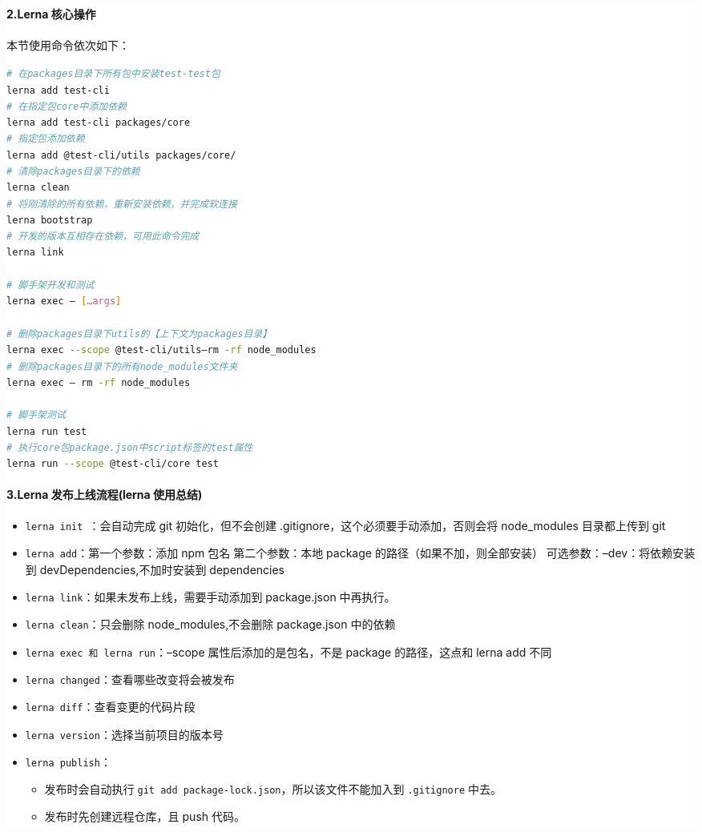 #### 2.Lerna 核心操作

本节使用命令依次如下：

```bash
# 在packages目录下所有包中安装test-test包
lerna add test-cli
# 在指定包core中添加依赖
lerna add test-cli packages/core
# 指定包添加依赖
lerna add @test-cli/utils packages/core/
# 清除packages目录下的依赖
lerna clean
# 将刚清除的所有依赖，重新安装依赖，并完成软连接
lerna bootstrap
# 开发的版本互相存在依赖，可用此命令完成
lerna link

# 脚手架开发和测试
lerna exec – […args]

# 删除packages目录下utils的【上下文为packages目录】
lerna exec --scope @test-cli/utils–rm -rf node_modules
# 删除packages目录下的所有node_modules文件夹
lerna exec – rm -rf node_modules

# 脚手架测试
lerna run test
# 执行core包package.json中script标签的test属性
lerna run --scope @test-cli/core test
```

#### 3.Lerna 发布上线流程(lerna 使用总结)

- `lerna init `：会自动完成 git 初始化，但不会创建 .gitignore，这个必须要手动添加，否则会将 node_modules 目录都上传到 git

- `lerna add`：第一个参数：添加 npm 包名 第二个参数：本地 package 的路径（如果不加，则全部安装） 可选参数：–dev：将依赖安装到 devDependencies,不加时安装到 dependencies

- `lerna link`：如果未发布上线，需要手动添加到 package.json 中再执行。

- `lerna clean`：只会删除 node_modules,不会删除 package.json 中的依赖

- `lerna exec 和 lerna run`：–scope 属性后添加的是包名，不是 package 的路径，这点和 lerna add 不同

- `lerna changed`：查看哪些改变将会被发布

- `lerna diff`：查看变更的代码片段

- `lerna version`：选择当前项目的版本号

- `lerna publish`：

  - 发布时会自动执行 `git add package-lock.json`，所以该文件不能加入到 `.gitignore` 中去。

  - 发布时先创建远程仓库，且 push 代码。
